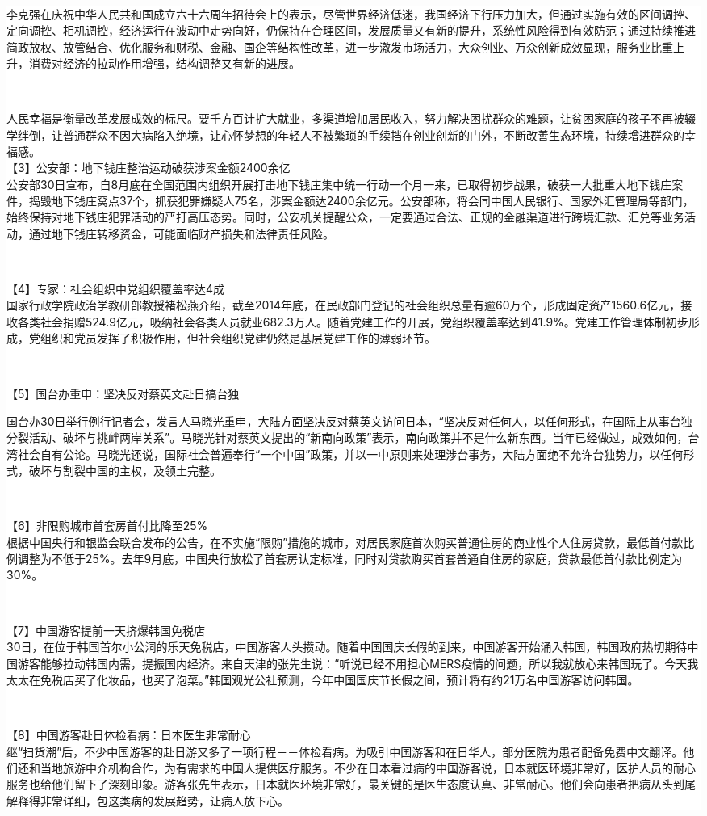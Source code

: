 </p>
<p>
	李克强在庆祝中华人民共和国成立六十六周年招待会上的表示，尽管世界经济低迷，我国经济下行压力加大，但通过实施有效的区间调控、定向调控、相机调控，经济运行在波动中走势向好，仍保持在合理区间，发展质量又有新的提升，系统性风险得到有效防范；通过持续推进简政放权、放管结合、优化服务和财税、金融、国企等结构性改革，进一步激发市场活力，大众创业、万众创新成效显现，服务业比重上升，消费对经济的拉动作用增强，结构调整又有新的进展。
</p>
<p>
	<img src="http://pic.yupoo.com/dapenti/EZGvAGcd/YrRfk.jpg" alt=""> 
</p>
<p>
	人民幸福是衡量改革发展成效的标尺。要千方百计扩大就业，多渠道增加居民收入，努力解决困扰群众的难题，让贫困家庭的孩子不再被辍学绊倒，让普通群众不因大病陷入绝境，让心怀梦想的年轻人不被繁琐的手续挡在创业创新的门外，不断改善生态环境，持续增进群众的幸福感。<br>
【3】公安部：地下钱庄整治运动破获涉案金额2400余亿<br>
公安部30日宣布，自8月底在全国范围内组织开展打击地下钱庄集中统一行动一个月一来，已取得初步战果，破获一大批重大地下钱庄案件，捣毁地下钱庄窝点37个，抓获犯罪嫌疑人75名，涉案金额达2400余亿元。公安部称，将会同中国人民银行、国家外汇管理局等部门，始终保持对地下钱庄犯罪活动的严打高压态势。同时，公安机关提醒公众，一定要通过合法、正规的金融渠道进行跨境汇款、汇兑等业务活动，通过地下钱庄转移资金，可能面临财产损失和法律责任风险。
</p>
<p>
	<img src="http://pic.yupoo.com/dapenti/EZGvAwk0/ny9N9.jpg" alt=""> 
</p>
<p>
	【4】专家：社会组织中党组织覆盖率达4成<br>
国家行政学院政治学教研部教授褚松燕介绍，截至2014年底，在民政部门登记的社会组织总量有逾60万个，形成固定资产1560.6亿元，接收各类社会捐赠524.9亿元，吸纳社会各类人员就业682.3万人。随着党建工作的开展，党组织覆盖率达到41.9%。党建工作管理体制初步形成，党组织和党员发挥了积极作用，但社会组织党建仍然是基层党建工作的薄弱环节。
</p>
<p>
	<img src="http://pic.yupoo.com/dapenti/EZGvAnGb/AkrsT.jpg" alt=""> 
</p>
<p>
	【5】国台办重申：坚决反对蔡英文赴日搞台独
</p>
<p>
	国台办30日举行例行记者会，发言人马晓光重申，大陆方面坚决反对蔡英文访问日本，“坚决反对任何人，以任何形式，在国际上从事台独分裂活动、破坏与挑衅两岸关系”。马晓光针对蔡英文提出的“新南向政策”表示，南向政策并不是什么新东西。当年已经做过，成效如何，台湾社会自有公论。马晓光还说，国际社会普遍奉行“一个中国”政策，并以一中原则来处理涉台事务，大陆方面绝不允许台独势力，以任何形式，破坏与割裂中国的主权，及领土完整。
</p>
<p>
	<img src="http://pic.yupoo.com/dapenti/EZGvAhgI/10nMaN.jpg" alt=""> 
</p>
<p>
	【6】非限购城市首套房首付比降至25%<br>
根据中国央行和银监会联合发布的公告，在不实施“限购”措施的城市，对居民家庭首次购买普通住房的商业性个人住房贷款，最低首付款比例调整为不低于25%。去年9月底，中国央行放松了首套房认定标准，同时对贷款购买首套普通自住房的家庭，贷款最低首付款比例定为30%。
</p>
<p>
	<img src="http://pic.yupoo.com/dapenti/EZH45Vz0/GwcUi.jpg" alt=""> 
</p>
<p>
	【7】中国游客提前一天挤爆韩国免税店<br>
30日，在位于韩国首尔小公洞的乐天免税店，中国游客人头攒动。随着中国国庆长假的到来，中国游客开始涌入韩国，韩国政府热切期待中国游客能够拉动韩国内需，提振国内经济。来自天津的张先生说：“听说已经不用担心MERS疫情的问题，所以我就放心来韩国玩了。今天我太太在免税店买了化妆品，也买了泡菜。”韩国观光公社预测，今年中国国庆节长假之间，预计将有约21万名中国游客访问韩国。
</p>
<p>
	<img src="http://pic.yupoo.com/dapenti/EZGvonrZ/d2tsF.jpg" alt=""> 
</p>
<p>
	【8】中国游客赴日体检看病：日本医生非常耐心<br>
继“扫货潮”后，不少中国游客的赴日游又多了一项行程－－体检看病。为吸引中国游客和在日华人，部分医院为患者配备免费中文翻译。他们还和当地旅游中介机构合作，为有需求的中国人提供医疗服务。不少在日本看过病的中国游客说，日本就医环境非常好，医护人员的耐心服务也给他们留下了深刻印象。游客张先生表示，日本就医环境非常好，最关键的是医生态度认真、非常耐心。他们会向患者把病从头到尾解释得非常详细，包这类病的发展趋势，让病人放下心。